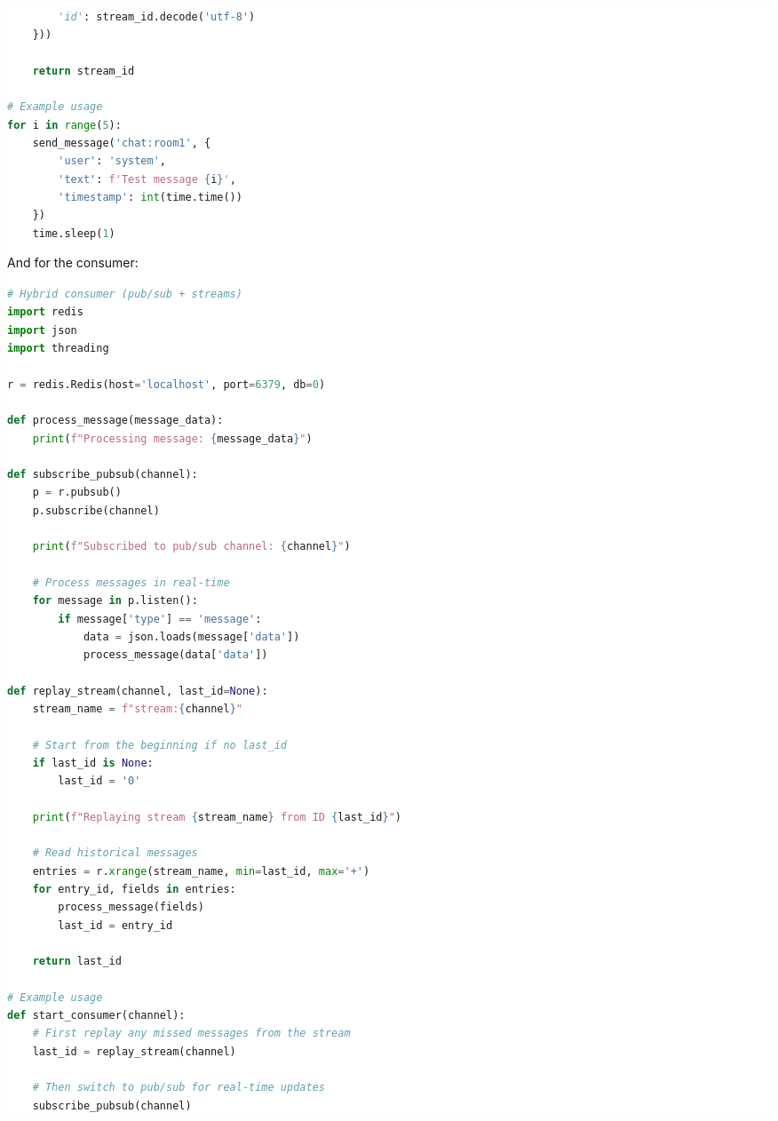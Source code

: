 ```python
        'id': stream_id.decode('utf-8')
    }))
  
    return stream_id

# Example usage
for i in range(5):
    send_message('chat:room1', {
        'user': 'system',
        'text': f'Test message {i}',
        'timestamp': int(time.time())
    })
    time.sleep(1)
```

And for the consumer:

```python
# Hybrid consumer (pub/sub + streams)
import redis
import json
import threading

r = redis.Redis(host='localhost', port=6379, db=0)

def process_message(message_data):
    print(f"Processing message: {message_data}")

def subscribe_pubsub(channel):
    p = r.pubsub()
    p.subscribe(channel)
  
    print(f"Subscribed to pub/sub channel: {channel}")
  
    # Process messages in real-time
    for message in p.listen():
        if message['type'] == 'message':
            data = json.loads(message['data'])
            process_message(data['data'])

def replay_stream(channel, last_id=None):
    stream_name = f"stream:{channel}"
  
    # Start from the beginning if no last_id
    if last_id is None:
        last_id = '0'
  
    print(f"Replaying stream {stream_name} from ID {last_id}")
  
    # Read historical messages
    entries = r.xrange(stream_name, min=last_id, max='+')
    for entry_id, fields in entries:
        process_message(fields)
        last_id = entry_id
  
    return last_id

# Example usage
def start_consumer(channel):
    # First replay any missed messages from the stream
    last_id = replay_stream(channel)
  
    # Then switch to pub/sub for real-time updates
    subscribe_pubsub(channel)
```